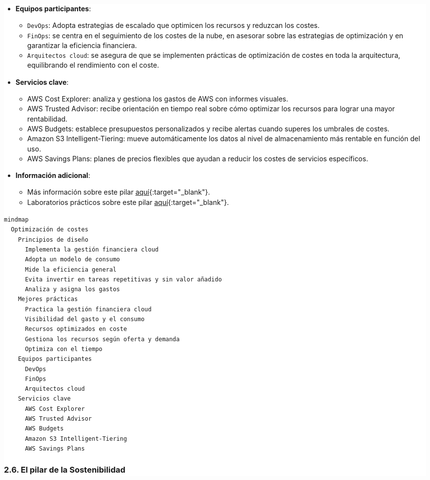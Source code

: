 - **Equipos participantes**:
  - `DevOps`: Adopta estrategias de escalado que optimicen los recursos y reduzcan los costes.
  - `FinOps`: se centra en el seguimiento de los costes de la nube, en asesorar sobre las estrategias de optimización y en garantizar la eficiencia financiera.
  - `Arquitectos cloud`: se asegura de que se implementen prácticas de optimización de costes en toda la arquitectura, equilibrando el rendimiento con el coste.

- **Servicios clave**:
  - AWS Cost Explorer: analiza y gestiona los gastos de AWS con informes visuales.
  - AWS Trusted Advisor: recibe orientación en tiempo real sobre cómo optimizar los recursos para lograr una mayor rentabilidad.
  - AWS Budgets: establece presupuestos personalizados y recibe alertas cuando superes los umbrales de costes.
  - Amazon S3 Intelligent-Tiering: mueve automáticamente los datos al nivel de almacenamiento más rentable en función del uso.
  - AWS Savings Plans: planes de precios flexibles que ayudan a reducir los costes de servicios específicos.

- **Información adicional**:
  - Más información sobre este pilar [aquí](https://docs.aws.amazon.com/wellarchitected/latest/cost-optimization-pillar/welcome.html){:target="_blank"}.
  - Laboratorios prácticos sobre este pilar [aquí](https://www.wellarchitectedlabs.com/cost-optimization/){:target="_blank"}.

```mermaid
mindmap
  Optimización de costes
    Principios de diseño
      Implementa la gestión financiera cloud
      Adopta un modelo de consumo
      Mide la eficiencia general
      Evita invertir en tareas repetitivas y sin valor añadido
      Analiza y asigna los gastos
    Mejores prácticas
      Practica la gestión financiera cloud
      Visibilidad del gasto y el consumo
      Recursos optimizados en coste
      Gestiona los recursos según oferta y demanda
      Optimiza con el tiempo
    Equipos participantes
      DevOps
      FinOps
      Arquitectos cloud
    Servicios clave
      AWS Cost Explorer
      AWS Trusted Advisor
      AWS Budgets
      Amazon S3 Intelligent-Tiering
      AWS Savings Plans
```

### 2.6. El pilar de la Sostenibilidad
